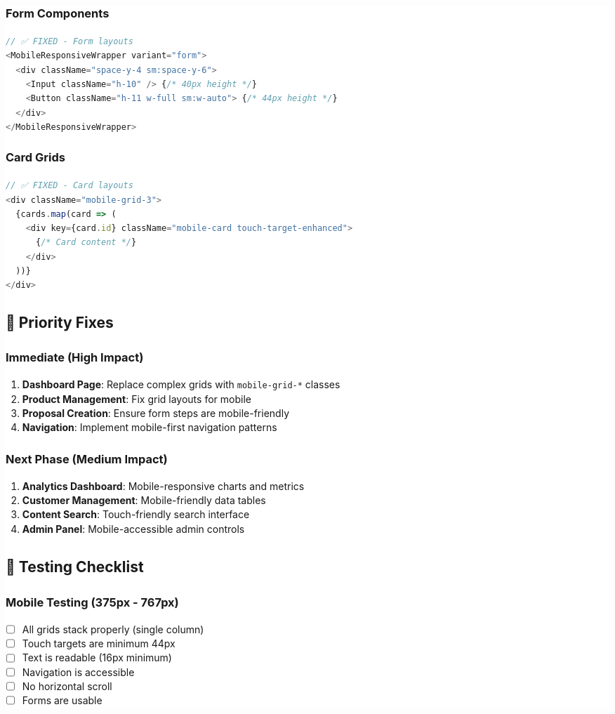 ### **Form Components**

```typescript
// ✅ FIXED - Form layouts
<MobileResponsiveWrapper variant="form">
  <div className="space-y-4 sm:space-y-6">
    <Input className="h-10" /> {/* 40px height */}
    <Button className="h-11 w-full sm:w-auto"> {/* 44px height */}
  </div>
</MobileResponsiveWrapper>
```

### **Card Grids**

```typescript
// ✅ FIXED - Card layouts
<div className="mobile-grid-3">
  {cards.map(card => (
    <div key={card.id} className="mobile-card touch-target-enhanced">
      {/* Card content */}
    </div>
  ))}
</div>
```

## 🎯 **Priority Fixes**

### **Immediate (High Impact)**

1. **Dashboard Page**: Replace complex grids with `mobile-grid-*` classes
2. **Product Management**: Fix grid layouts for mobile
3. **Proposal Creation**: Ensure form steps are mobile-friendly
4. **Navigation**: Implement mobile-first navigation patterns

### **Next Phase (Medium Impact)**

1. **Analytics Dashboard**: Mobile-responsive charts and metrics
2. **Customer Management**: Mobile-friendly data tables
3. **Content Search**: Touch-friendly search interface
4. **Admin Panel**: Mobile-accessible admin controls

## 🧪 **Testing Checklist**

### **Mobile Testing (375px - 767px)**

- [ ] All grids stack properly (single column)
- [ ] Touch targets are minimum 44px
- [ ] Text is readable (16px minimum)
- [ ] Navigation is accessible
- [ ] No horizontal scroll
- [ ] Forms are usable
